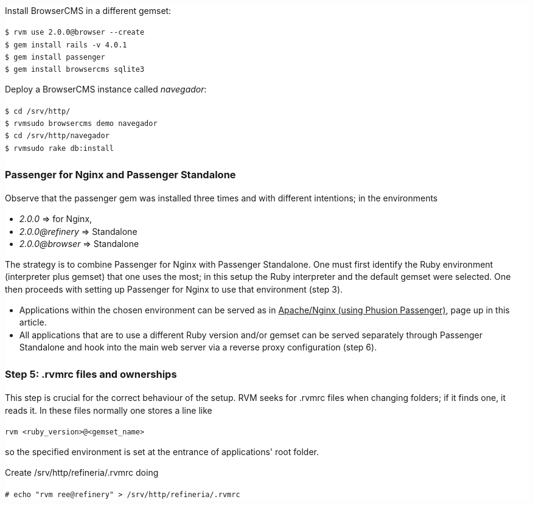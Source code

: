 Install BrowserCMS in a different gemset:

```
$ rvm use 2.0.0@browser --create
$ gem install rails -v 4.0.1
$ gem install passenger
$ gem install browsercms sqlite3

```

Deploy a BrowserCMS instance called *navegador*:

```
$ cd /srv/http/
$ rvmsudo browsercms demo navegador
$ cd /srv/http/navegador
$ rvmsudo rake db:install

```

### Passenger for Nginx and Passenger Standalone

Observe that the passenger gem was installed three times and with different intentions; in the environments

*   *2.0.0* => for Nginx,
*   *2.0.0@refinery* => Standalone
*   *2.0.0@browser* => Standalone

The strategy is to combine Passenger for Nginx with Passenger Standalone. One must first identify the Ruby environment (interpreter plus gemset) that one uses the most; in this setup the Ruby interpreter and the default gemset were selected. One then proceeds with setting up Passenger for Nginx to use that environment (step 3).

*   Applications within the chosen environment can be served as in [Apache/Nginx (using Phusion Passenger)](#Apache.2FNginx_.28using_Phusion_Passenger.29), page up in this article.
*   All applications that are to use a different Ruby version and/or gemset can be served separately through Passenger Standalone and hook into the main web server via a reverse proxy configuration (step 6).

### Step 5: .rvmrc files and ownerships

This step is crucial for the correct behaviour of the setup. RVM seeks for .rvmrc files when changing folders; if it finds one, it reads it. In these files normally one stores a line like

```
rvm <ruby_version>@<gemset_name>

```

so the specified environment is set at the entrance of applications' root folder.

Create /srv/http/refineria/.rvmrc doing

```
# echo "rvm ree@refinery" > /srv/http/refineria/.rvmrc

```
